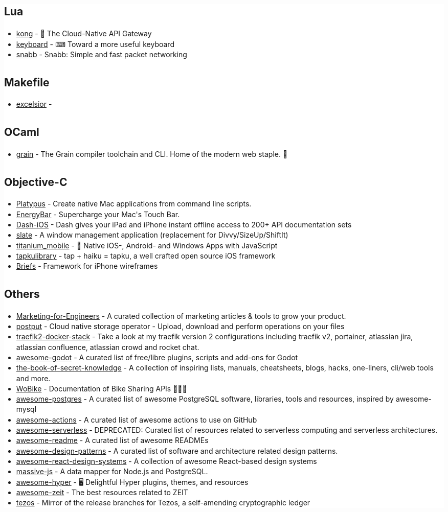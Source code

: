 ## Lua

- [kong](https://github.com/Kong/kong) - 🦍 The Cloud-Native API Gateway
- [keyboard](https://github.com/jasonrudolph/keyboard) - ⌨ Toward a more useful keyboard
- [snabb](https://github.com/snabbco/snabb) - Snabb: Simple and fast packet networking

## Makefile

- [excelsior](https://github.com/halogenandtoast/excelsior) -

## OCaml

- [grain](https://github.com/grain-lang/grain) - The Grain compiler toolchain and CLI. Home of the modern web staple. 🌾

## Objective-C

- [Platypus](https://github.com/sveinbjornt/Platypus) - Create native Mac applications from command line scripts.
- [EnergyBar](https://github.com/billziss-gh/EnergyBar) - Supercharge your Mac's Touch Bar.
- [Dash-iOS](https://github.com/Kapeli/Dash-iOS) - Dash gives your iPad and iPhone instant offline access to 200+ API documentation sets
- [slate](https://github.com/jigish/slate) - A window management application (replacement for Divvy/SizeUp/ShiftIt)
- [titanium_mobile](https://github.com/appcelerator/titanium_mobile) - 🚀 Native iOS-, Android- and Windows Apps with JavaScript
- [tapkulibrary](https://github.com/devinross/tapkulibrary) - tap + haiku = tapku, a well crafted open source iOS framework
- [Briefs](https://github.com/capttaco/Briefs) - Framework for iPhone wireframes

## Others

- [Marketing-for-Engineers](https://github.com/LisaDziuba/Marketing-for-Engineers) - A curated collection of marketing articles & tools to grow your product.
- [postput](https://github.com/postput/postput) - Cloud native storage operator - Upload, download and perform operations on your files
- [traefik2-docker-stack](https://github.com/realtarget/traefik2-docker-stack) - Take a look at my traefik version 2 configurations including traefik v2, portainer, atlassian jira, atlassian confluence, atlassian crowd and rocket chat.
- [awesome-godot](https://github.com/Calinou/awesome-godot) - A curated list of free/libre plugins, scripts and add-ons for Godot
- [the-book-of-secret-knowledge](https://github.com/trimstray/the-book-of-secret-knowledge) - A collection of inspiring lists, manuals, cheatsheets, blogs, hacks, one-liners, cli/web tools and more.
- [WoBike](https://github.com/ubahnverleih/WoBike) - Documentation of Bike Sharing APIs 🚴🛴🛵
- [awesome-postgres](https://github.com/dhamaniasad/awesome-postgres) - A curated list of awesome PostgreSQL software, libraries, tools and resources, inspired by awesome-mysql
- [awesome-actions](https://github.com/sdras/awesome-actions) - A curated list of awesome actions to use on GitHub
- [awesome-serverless](https://github.com/pmuens/awesome-serverless) - DEPRECATED: Curated list of resources related to serverless computing and serverless architectures.
- [awesome-readme](https://github.com/matiassingers/awesome-readme) - A curated list of awesome READMEs
- [awesome-design-patterns](https://github.com/DovAmir/awesome-design-patterns) - A curated list of software and architecture related design patterns.
- [awesome-react-design-systems](https://github.com/jbranchaud/awesome-react-design-systems) - A collection of awesome React-based design systems
- [massive-js](https://github.com/dmfay/massive-js) - A data mapper for Node.js and PostgreSQL.
- [awesome-hyper](https://github.com/bnb/awesome-hyper) - 🖥 Delightful Hyper plugins, themes, and resources
- [awesome-zeit](https://github.com/zeit/awesome-zeit) - The best resources related to ZEIT
- [tezos](https://github.com/tezos/tezos) - Mirror of the release branches for Tezos, a self-amending cryptographic ledger